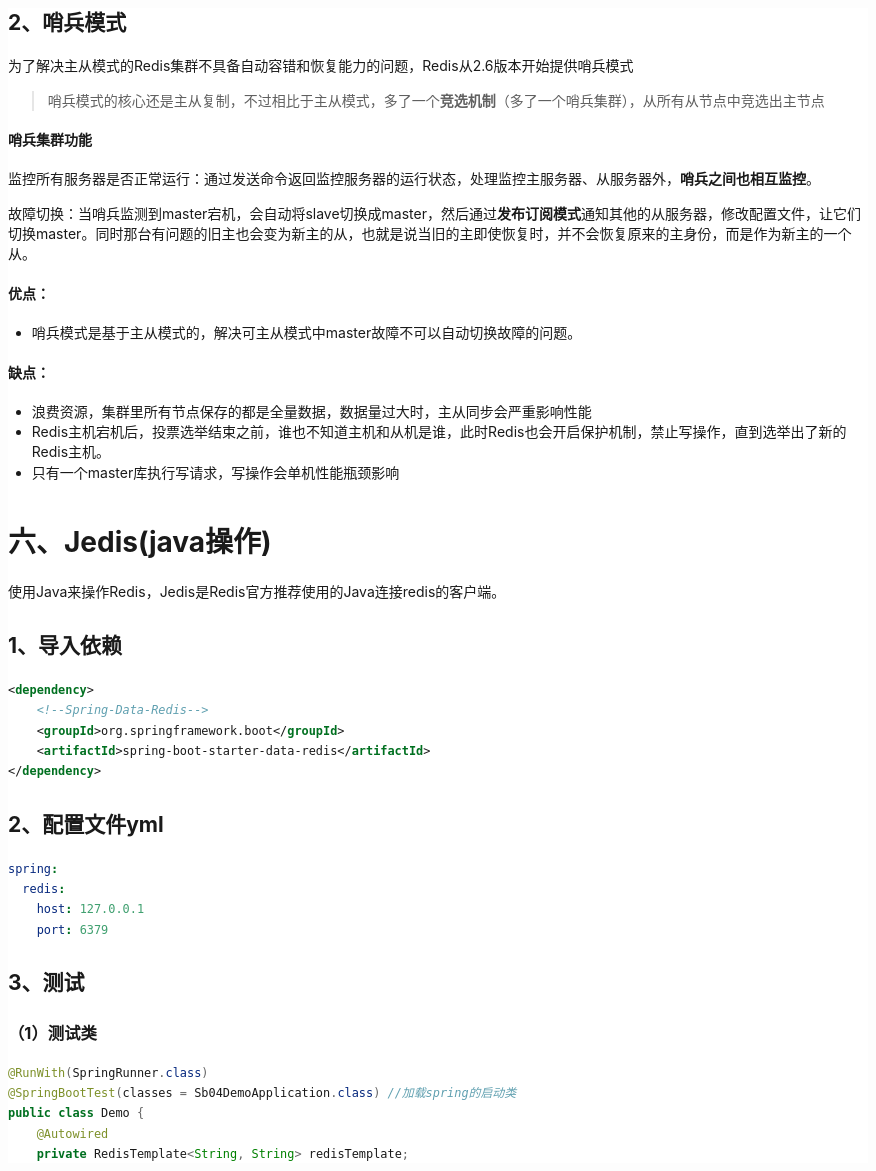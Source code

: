 ## 2、哨兵模式

为了解决主从模式的Redis集群不具备自动容错和恢复能力的问题，Redis从2.6版本开始提供哨兵模式

>哨兵模式的核心还是主从复制，不过相比于主从模式，多了一个**竞选机制**（多了一个哨兵集群），从所有从节点中竞选出主节点

#### 哨兵集群功能

监控所有服务器是否正常运行：通过发送命令返回监控服务器的运行状态，处理监控主服务器、从服务器外，**哨兵之间也相互监控**。 

故障切换：当哨兵监测到master宕机，会自动将slave切换成master，然后通过**发布订阅模式**通知其他的从服务器，修改配置文件，让它们切换master。同时那台有问题的旧主也会变为新主的从，也就是说当旧的主即使恢复时，并不会恢复原来的主身份，而是作为新主的一个从。

#### 优点：

- 哨兵模式是基于主从模式的，解决可主从模式中master故障不可以自动切换故障的问题。 

#### 缺点：

- 浪费资源，集群里所有节点保存的都是全量数据，数据量过大时，主从同步会严重影响性能 
- Redis主机宕机后，投票选举结束之前，谁也不知道主机和从机是谁，此时Redis也会开启保护机制，禁止写操作，直到选举出了新的Redis主机。 
- 只有一个master库执行写请求，写操作会单机性能瓶颈影响

# 六、Jedis(java操作)

使用Java来操作Redis，Jedis是Redis官方推荐使用的Java连接redis的客户端。

## 1、导入依赖

```xml
<dependency>
    <!--Spring-Data-Redis-->
    <groupId>org.springframework.boot</groupId>
    <artifactId>spring-boot-starter-data-redis</artifactId>
</dependency>
```

## 2、配置文件yml

```yml
spring:
  redis:
    host: 127.0.0.1
    port: 6379
```

## 3、测试

### （1）测试类

```java
@RunWith(SpringRunner.class)
@SpringBootTest(classes = Sb04DemoApplication.class) //加载spring的启动类
public class Demo {
    @Autowired
    private RedisTemplate<String, String> redisTemplate;
```
